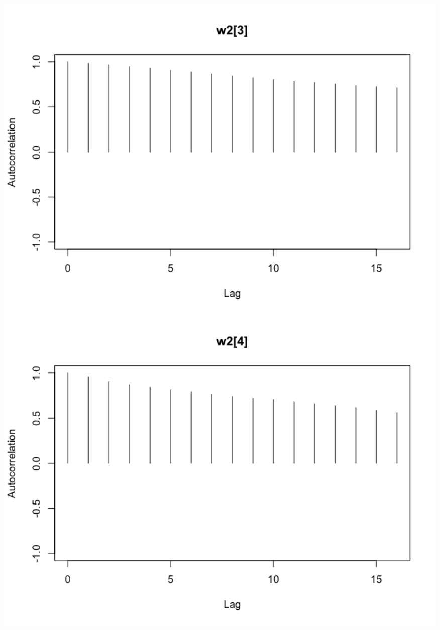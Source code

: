 <img src="man/figures/README-unnamed-chunk-19-57.png" width="100%" /><img src="man/figures/README-unnamed-chunk-19-58.png" width="100%" />